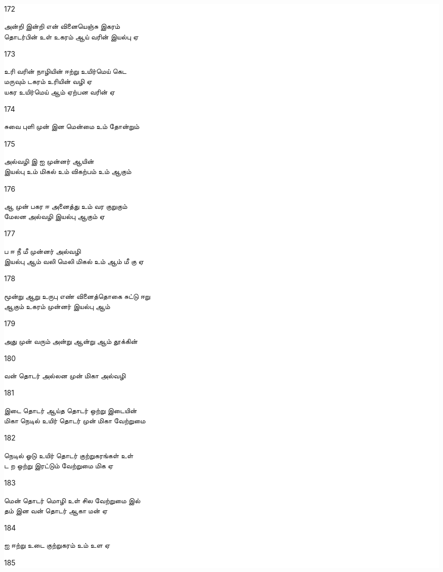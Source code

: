 172

அன்றி இன்றி என் வினையெஞ்சு இகரம்  
தொடர்பின் உள் உகரம் ஆய் வரின் இயல்பு ஏ

173

உரி வரின் நாழியின் ஈற்று உயிர்மெய் கெட  
மருவும் டகரம் உரியின் வழி ஏ  
யகர உயிர்மெய் ஆம் ஏற்பன வரின் ஏ

174

சுவை புளி முன் இன மென்மை உம் தோன்றும்

175

அல்வழி இ ஐ முன்னர் ஆயின்  
இயல்பு உம் மிகல் உம் விகற்பம் உம் ஆகும்

176

ஆ முன் பகர ஈ அனைத்து உம் வர குறுகும்  
மேலன அல்வழி இயல்பு ஆகும் ஏ

177

ப ஈ நீ மீ முன்னர் அல்வழி  
இயல்பு ஆம் வலி மெலி மிகல் உம் ஆம் மீ கு ஏ

178

மூன்று ஆறு உருபு எண் வினைத்தொகை சுட்டு ஈறு  
ஆகும் உகரம் முன்னர் இயல்பு ஆம்

179

அது முன் வரும் அன்று ஆன்று ஆம் தூக்கின்

180

வன் தொடர் அல்லன முன் மிகா அல்வழி

181

இடை தொடர் ஆய்த தொடர் ஒற்று இடையின்  
மிகா நெடில் உயிர் தொடர் முன் மிகா வேற்றுமை

182

நெடில் ஓடு உயிர் தொடர் குற்றுகரங்கள் உள்  
ட ற ஒற்று இரட்டும் வேற்றுமை மிக ஏ

183

மென் தொடர் மொழி உள் சில வேற்றுமை இல்  
தம் இன வன் தொடர் ஆகா மன் ஏ

184

ஐ ஈற்று உடை குற்றுகரம் உம் உள ஏ

185
